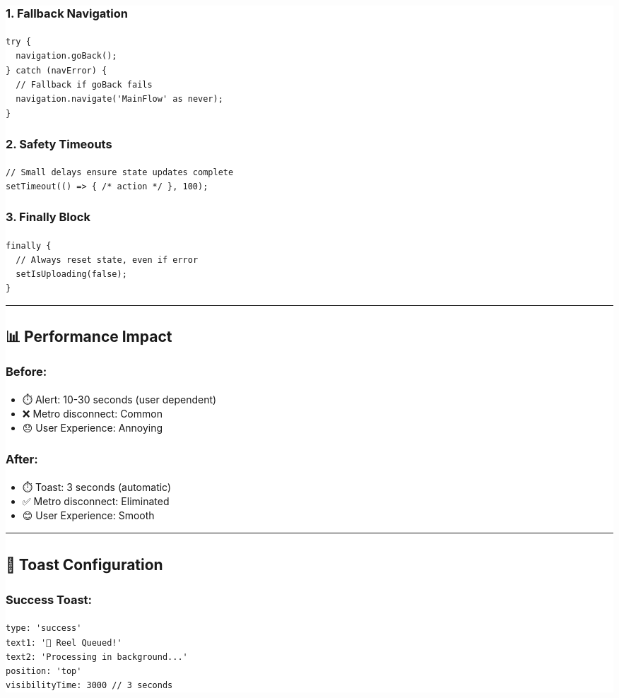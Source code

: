 ### 1. **Fallback Navigation**
```tsx
try {
  navigation.goBack();
} catch (navError) {
  // Fallback if goBack fails
  navigation.navigate('MainFlow' as never);
}
```

### 2. **Safety Timeouts**
```tsx
// Small delays ensure state updates complete
setTimeout(() => { /* action */ }, 100);
```

### 3. **Finally Block**
```tsx
finally {
  // Always reset state, even if error
  setIsUploading(false);
}
```

---

## 📊 Performance Impact

### Before:
- ⏱️ Alert: 10-30 seconds (user dependent)
- ❌ Metro disconnect: Common
- 😞 User Experience: Annoying

### After:
- ⏱️ Toast: 3 seconds (automatic)
- ✅ Metro disconnect: Eliminated
- 😊 User Experience: Smooth

---

## 🎨 Toast Configuration

### Success Toast:
```tsx
type: 'success'
text1: '🎉 Reel Queued!'
text2: 'Processing in background...'
position: 'top'
visibilityTime: 3000 // 3 seconds
```
